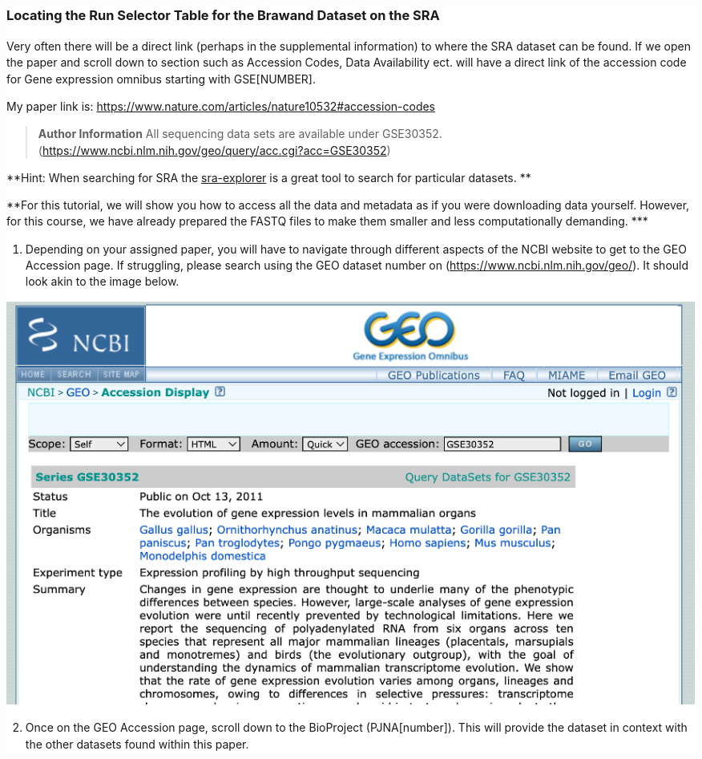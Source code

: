 

### Locating the Run Selector Table for the Brawand Dataset on the SRA

Very often there will be a direct link (perhaps in the supplemental information) to where the SRA dataset can be found. If we open the paper and scroll down to section such as Accession Codes, Data Availability ect. will have a direct link of the accession code for Gene expression omnibus starting with GSE[NUMBER].

My paper link is: https://www.nature.com/articles/nature10532#accession-codes

> **Author Information** All sequencing data sets are available under GSE30352. (https://www.ncbi.nlm.nih.gov/geo/query/acc.cgi?acc=GSE30352)


**Hint: When searching for SRA the [sra-explorer](https://sra-explorer.info/#) is a great tool to search for particular datasets. **

**For this tutorial, we will show you how to access all the data and metadata as if you were downloading data yourself. However, for this course, we have already prepared the FASTQ files to make them smaller and less computationally demanding. ***

1.	Depending on your assigned paper, you will have to navigate through different aspects of the NCBI website to get to the GEO Accession page. If struggling, please search using the GEO dataset number on (https://www.ncbi.nlm.nih.gov/geo/). It should look akin to the image below.

![ncbi-new-tables2.png](../assets/img/pic1.png)

2.	 Once on the GEO Accession page, scroll down to the BioProject (PJNA[number]). This will provide the dataset in context with the other datasets found within this paper.
